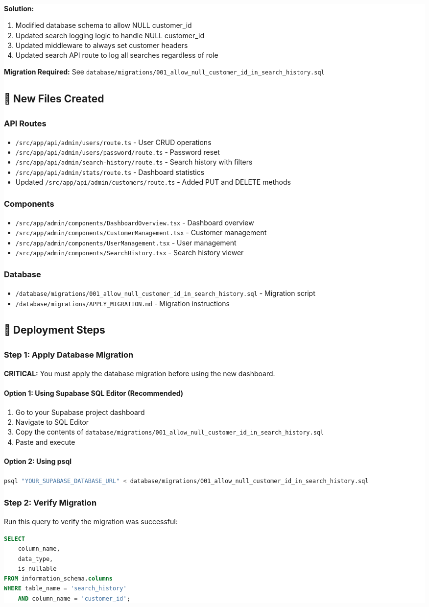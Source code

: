 **Solution:**
1. Modified database schema to allow NULL customer_id
2. Updated search logging logic to handle NULL customer_id
3. Updated middleware to always set customer headers
4. Updated search API route to log all searches regardless of role

**Migration Required:** See `database/migrations/001_allow_null_customer_id_in_search_history.sql`

## 📁 New Files Created

### API Routes
- `/src/app/api/admin/users/route.ts` - User CRUD operations
- `/src/app/api/admin/users/password/route.ts` - Password reset
- `/src/app/api/admin/search-history/route.ts` - Search history with filters
- `/src/app/api/admin/stats/route.ts` - Dashboard statistics
- Updated `/src/app/api/admin/customers/route.ts` - Added PUT and DELETE methods

### Components
- `/src/app/admin/components/DashboardOverview.tsx` - Dashboard overview
- `/src/app/admin/components/CustomerManagement.tsx` - Customer management
- `/src/app/admin/components/UserManagement.tsx` - User management
- `/src/app/admin/components/SearchHistory.tsx` - Search history viewer

### Database
- `/database/migrations/001_allow_null_customer_id_in_search_history.sql` - Migration script
- `/database/migrations/APPLY_MIGRATION.md` - Migration instructions

## 🚀 Deployment Steps

### Step 1: Apply Database Migration

**CRITICAL:** You must apply the database migration before using the new dashboard.

#### Option 1: Using Supabase SQL Editor (Recommended)
1. Go to your Supabase project dashboard
2. Navigate to SQL Editor
3. Copy the contents of `database/migrations/001_allow_null_customer_id_in_search_history.sql`
4. Paste and execute

#### Option 2: Using psql
```bash
psql "YOUR_SUPABASE_DATABASE_URL" < database/migrations/001_allow_null_customer_id_in_search_history.sql
```

### Step 2: Verify Migration
Run this query to verify the migration was successful:

```sql
SELECT 
    column_name, 
    data_type, 
    is_nullable
FROM information_schema.columns
WHERE table_name = 'search_history' 
    AND column_name = 'customer_id';
```
